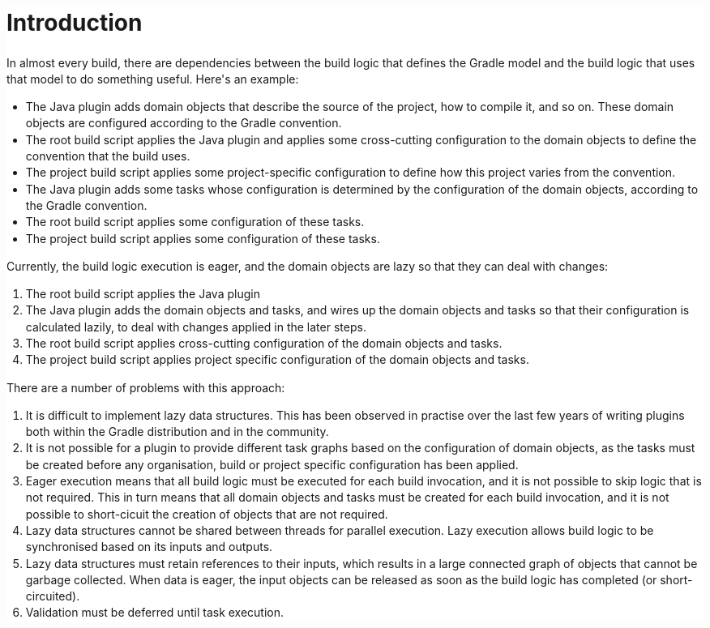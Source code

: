 
# Introduction

In almost every build, there are dependencies between the build logic that defines the Gradle model and the build logic
that uses that model to do something useful. Here's an example:

* The Java plugin adds domain objects that describe the source of the project, how to compile it, and so on. These domain
  objects are configured according to the Gradle convention.
* The root build script applies the Java plugin and applies some cross-cutting configuration to the domain objects
  to define the convention that the build uses.
* The project build script applies some project-specific configuration to define how this project varies from the
  convention.
* The Java plugin adds some tasks whose configuration is determined by the configuration of the domain objects, according
  to the Gradle convention.
* The root build script applies some configuration of these tasks.
* The project build script applies some configuration of these tasks.

Currently, the build logic execution is eager, and the domain objects are lazy so that they can deal with changes:

1. The root build script applies the Java plugin
2. The Java plugin adds the domain objects and tasks, and wires up the domain objects and tasks so that their configuration
   is calculated lazily, to deal with changes applied in the later steps.
3. The root build script applies cross-cutting configuration of the domain objects and tasks.
4. The project build script applies project specific configuration of the domain objects and tasks.

There are a number of problems with this approach:

1. It is difficult to implement lazy data structures. This has been observed in practise over the last few years of
   writing plugins both within the Gradle distribution and in the community.
2. It is not possible for a plugin to provide different task graphs based on the configuration of domain objects, as the
   tasks must be created before any organisation, build or project specific configuration has been applied.
3. Eager execution means that all build logic must be executed for each build invocation, and it is not possible to skip
   logic that is not required. This in turn means that all domain objects and tasks must be created for each build
   invocation, and it is not possible to short-cicuit the creation of objects that are not required.
4. Lazy data structures cannot be shared between threads for parallel execution. Lazy execution allows build logic to
   be synchronised based on its inputs and outputs.
5. Lazy data structures must retain references to their inputs, which results in a large connected graph of objects
   that cannot be garbage collected. When data is eager, the input objects can be released as soon as the build logic
   has completed (or short-circuited).
6. Validation must be deferred until task execution.
